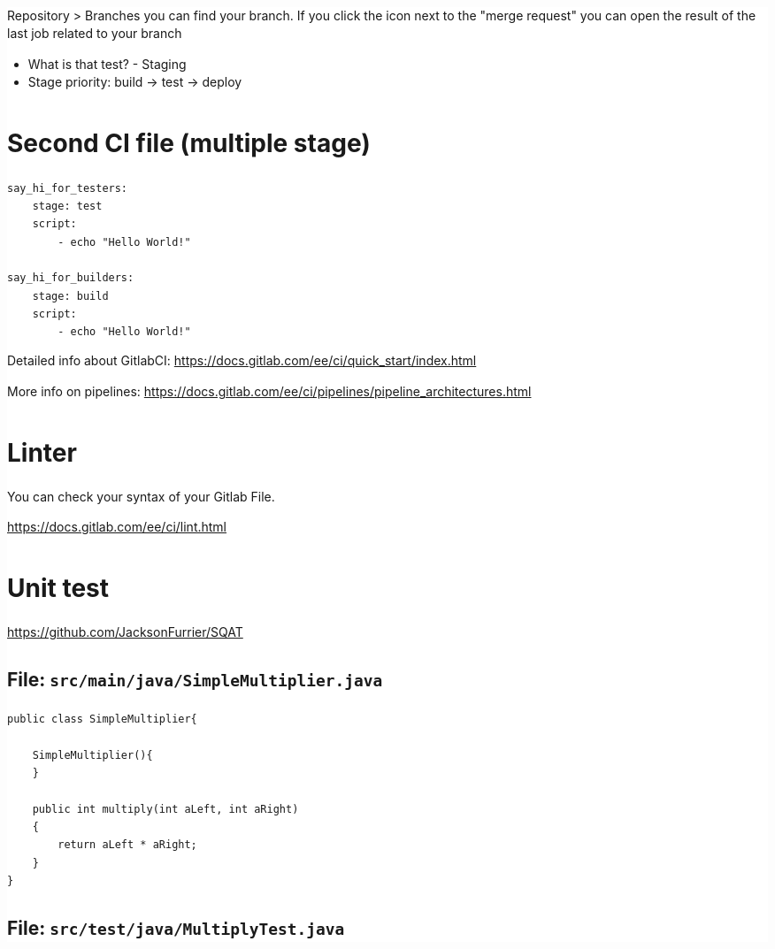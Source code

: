 Repository > Branches you can find your branch. If you click the icon next to the "merge request" you can open the result of the last job related to your branch

- What is that test? - Staging
- Stage priority: build -> test -> deploy


# Second CI file (multiple stage)
```
say_hi_for_testers:
    stage: test
    script:
        - echo "Hello World!"

say_hi_for_builders:
    stage: build
    script:
        - echo "Hello World!"
```


Detailed info about GitlabCI: https://docs.gitlab.com/ee/ci/quick_start/index.html

More info on pipelines: https://docs.gitlab.com/ee/ci/pipelines/pipeline_architectures.html

# Linter

You can check your syntax of your Gitlab File.

https://docs.gitlab.com/ee/ci/lint.html

# Unit test

https://github.com/JacksonFurrier/SQAT

## File: `src/main/java/SimpleMultiplier.java`

```
public class SimpleMultiplier{

    SimpleMultiplier(){
    }

    public int multiply(int aLeft, int aRight)
    {
        return aLeft * aRight;
    }
}
```


## File: `src/test/java/MultiplyTest.java`
